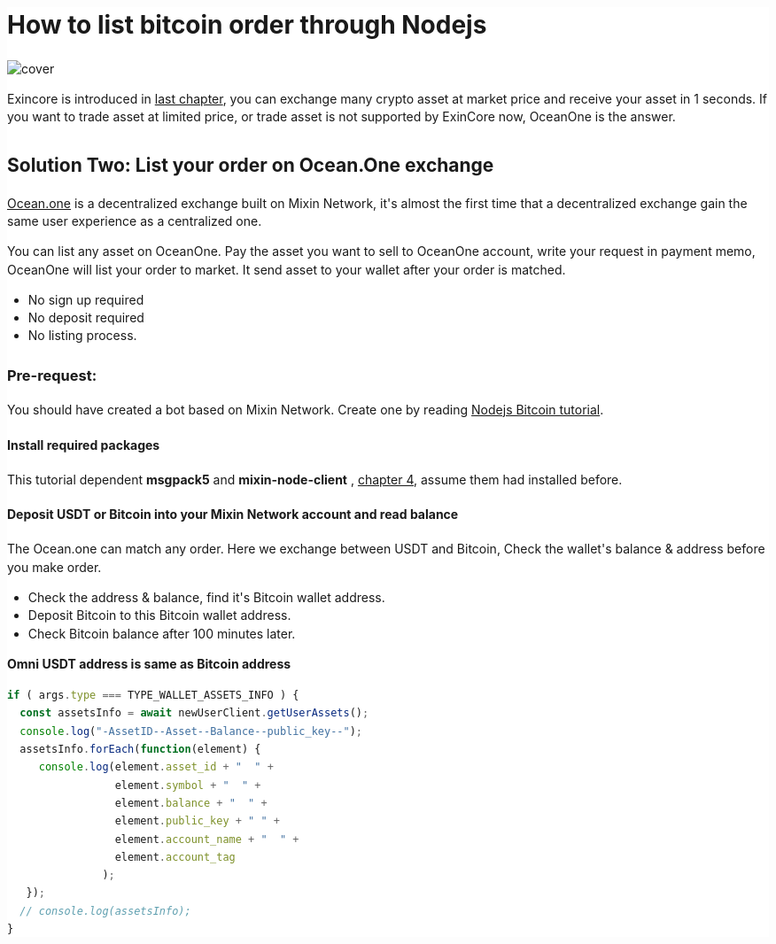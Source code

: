 # How to list bitcoin order through Nodejs
![cover](https://github.com/wenewzhang/mixin_network-nodejs-bot2/raw/master/Bitcoin_node.jpg)

Exincore is introduced in [last chapter](https://github.com/wenewzhang/mixin_network-nodejs-bot2/blob/master/README4.md), you can exchange many crypto asset at market price and receive your asset in 1 seconds. If you want to trade asset at limited price, or trade asset is not supported by ExinCore now, OceanOne is the answer.
## Solution Two: List your order on Ocean.One exchange
[Ocean.one](https://github.com/mixinNetwork/ocean.one) is a decentralized exchange built on Mixin Network, it's almost the first time that a decentralized exchange gain the same user experience as a centralized one.

You can list any asset on OceanOne. Pay the asset you want to sell to OceanOne account, write your request in payment memo, OceanOne will list your order to market. It send asset to your wallet after your order is matched.

* No sign up required
* No deposit required
* No listing process.

### Pre-request:
You should  have created a bot based on Mixin Network. Create one by reading [Nodejs Bitcoin tutorial](https://github.com/wenewzhang/mixin_network-nodejs-bot2/blob/master/README.md).

#### Install required packages
This tutorial dependent **msgpack5** and **mixin-node-client**  , [chapter 4](https://github.com/wenewzhang/mixin_network-nodejs-bot2/blob/master/README4.md), assume them had installed before.

#### Deposit USDT or Bitcoin into your Mixin Network account and read balance
The Ocean.one can match any order. Here we exchange between USDT and Bitcoin, Check the wallet's balance & address before you make order.

- Check the address & balance, find it's Bitcoin wallet address.
- Deposit Bitcoin to this Bitcoin wallet address.
- Check Bitcoin balance after 100 minutes later.

**Omni USDT address is same as Bitcoin address**

```js
if ( args.type === TYPE_WALLET_ASSETS_INFO ) {
  const assetsInfo = await newUserClient.getUserAssets();
  console.log("-AssetID--Asset--Balance--public_key--");
  assetsInfo.forEach(function(element) {
     console.log(element.asset_id + "  " +
                 element.symbol + "  " +
                 element.balance + "  " +
                 element.public_key + " " +
                 element.account_name + "  " +
                 element.account_tag
               );
   });
  // console.log(assetsInfo);
}
```
